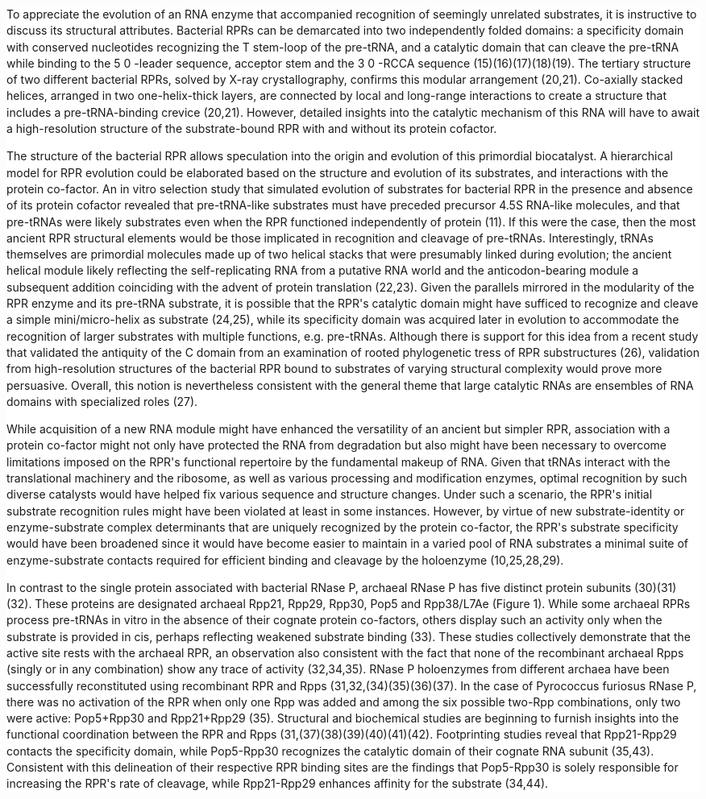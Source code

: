 To appreciate the evolution of an RNA enzyme that accompanied recognition of seemingly unrelated substrates, it is instructive to discuss its structural attributes. Bacterial RPRs can be demarcated into two independently folded domains: a specificity domain with conserved nucleotides recognizing the T stem-loop of the pre-tRNA, and a catalytic domain that can cleave the pre-tRNA while binding to the 5 0 -leader sequence, acceptor stem and the 3 0 -RCCA sequence (15)(16)(17)(18)(19). The tertiary structure of two different bacterial RPRs, solved by X-ray crystallography, confirms this modular arrangement (20,21). Co-axially stacked helices, arranged in two one-helix-thick layers, are connected by local and long-range interactions to create a structure that includes a pre-tRNA-binding crevice (20,21). However, detailed insights into the catalytic mechanism of this RNA will have to await a high-resolution structure of the substrate-bound RPR with and without its protein cofactor.

The structure of the bacterial RPR allows speculation into the origin and evolution of this primordial biocatalyst. A hierarchical model for RPR evolution could be elaborated based on the structure and evolution of its substrates, and interactions with the protein co-factor. An in vitro selection study that simulated evolution of substrates for bacterial RPR in the presence and absence of its protein cofactor revealed that pre-tRNA-like substrates must have preceded precursor 4.5S RNA-like molecules, and that pre-tRNAs were likely substrates even when the RPR functioned independently of protein (11). If this were the case, then the most ancient RPR structural elements would be those implicated in recognition and cleavage of pre-tRNAs. Interestingly, tRNAs themselves are primordial molecules made up of two helical stacks that were presumably linked during evolution; the ancient helical module likely reflecting the self-replicating RNA from a putative RNA world and the anticodon-bearing module a subsequent addition coinciding with the advent of protein translation (22,23). Given the parallels mirrored in the modularity of the RPR enzyme and its pre-tRNA substrate, it is possible that the RPR's catalytic domain might have sufficed to recognize and cleave a simple mini/micro-helix as substrate (24,25), while its specificity domain was acquired later in evolution to accommodate the recognition of larger substrates with multiple functions, e.g. pre-tRNAs. Although there is support for this idea from a recent study that validated the antiquity of the C domain from an examination of rooted phylogenetic tress of RPR substructures (26), validation from high-resolution structures of the bacterial RPR bound to substrates of varying structural complexity would prove more persuasive. Overall, this notion is nevertheless consistent with the general theme that large catalytic RNAs are ensembles of RNA domains with specialized roles (27).

While acquisition of a new RNA module might have enhanced the versatility of an ancient but simpler RPR, association with a protein co-factor might not only have protected the RNA from degradation but also might have been necessary to overcome limitations imposed on the RPR's functional repertoire by the fundamental makeup of RNA. Given that tRNAs interact with the translational machinery and the ribosome, as well as various processing and modification enzymes, optimal recognition by such diverse catalysts would have helped fix various sequence and structure changes. Under such a scenario, the RPR's initial substrate recognition rules might have been violated at least in some instances. However, by virtue of new substrate-identity or enzyme-substrate complex determinants that are uniquely recognized by the protein co-factor, the RPR's substrate specificity would have been broadened since it would have become easier to maintain in a varied pool of RNA substrates a minimal suite of enzyme-substrate contacts required for efficient binding and cleavage by the holoenzyme (10,25,28,29).

In contrast to the single protein associated with bacterial RNase P, archaeal RNase P has five distinct protein subunits (30)(31)(32). These proteins are designated archaeal Rpp21, Rpp29, Rpp30, Pop5 and Rpp38/L7Ae (Figure 1). While some archaeal RPRs process pre-tRNAs in vitro in the absence of their cognate protein co-factors, others display such an activity only when the substrate is provided in cis, perhaps reflecting weakened substrate binding (33). These studies collectively demonstrate that the active site rests with the archaeal RPR, an observation also consistent with the fact that none of the recombinant archaeal Rpps (singly or in any combination) show any trace of activity (32,34,35). RNase P holoenzymes from different archaea have been successfully reconstituted using recombinant RPR and Rpps (31,32,(34)(35)(36)(37). In the case of Pyrococcus furiosus RNase P, there was no activation of the RPR when only one Rpp was added and among the six possible two-Rpp combinations, only two were active: Pop5+Rpp30 and Rpp21+Rpp29 (35). Structural and biochemical studies are beginning to furnish insights into the functional coordination between the RPR and Rpps (31,(37)(38)(39)(40)(41)(42). Footprinting studies reveal that Rpp21-Rpp29 contacts the specificity domain, while Pop5-Rpp30 recognizes the catalytic domain of their cognate RNA subunit (35,43). Consistent with this delineation of their respective RPR binding sites are the findings that Pop5-Rpp30 is solely responsible for increasing the RPR's rate of cleavage, while Rpp21-Rpp29 enhances affinity for the substrate (34,44).
